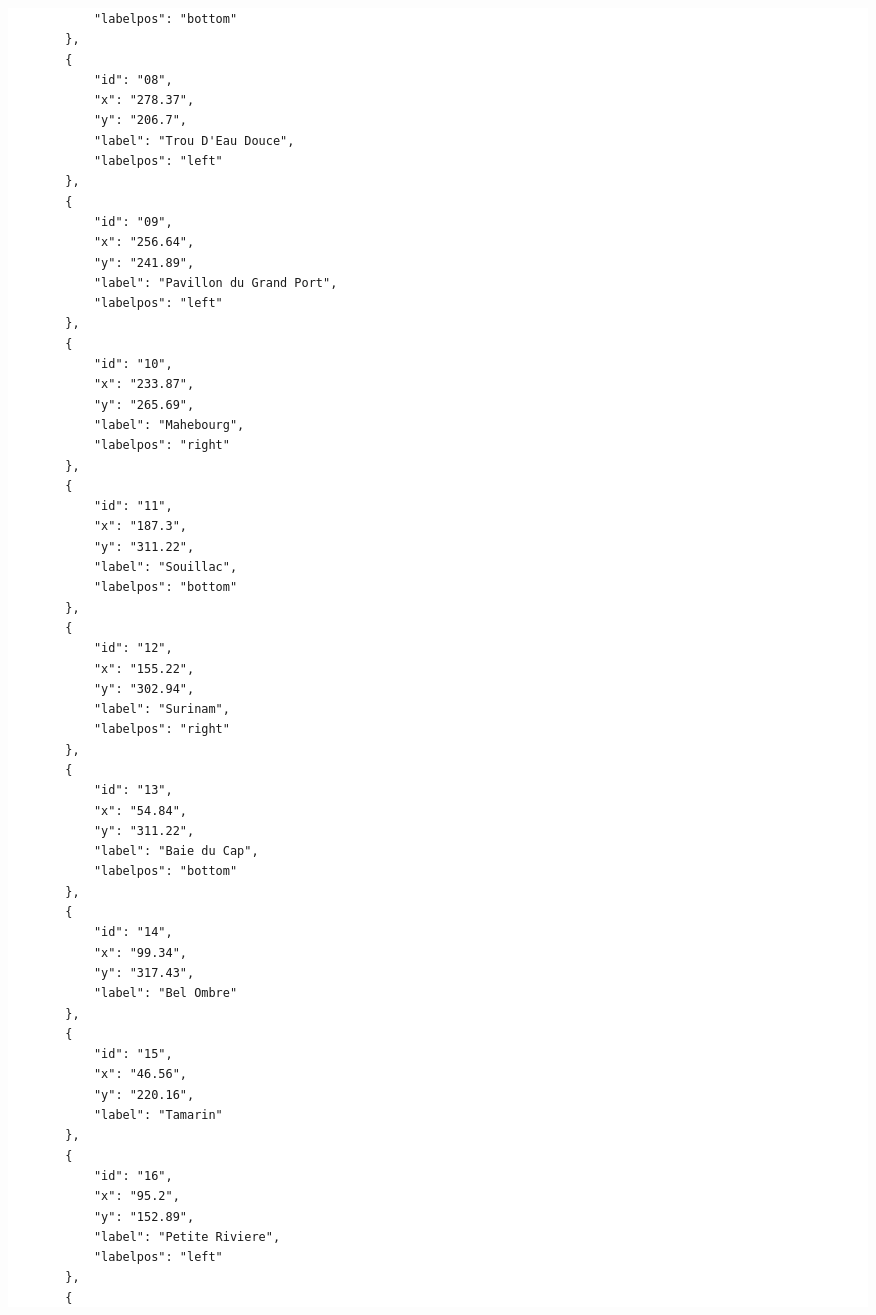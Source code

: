                 "labelpos": "bottom"
            },
            {
                "id": "08",
                "x": "278.37",
                "y": "206.7",
                "label": "Trou D'Eau Douce",
                "labelpos": "left"
            },
            {
                "id": "09",
                "x": "256.64",
                "y": "241.89",
                "label": "Pavillon du Grand Port",
                "labelpos": "left"
            },
            {
                "id": "10",
                "x": "233.87",
                "y": "265.69",
                "label": "Mahebourg",
                "labelpos": "right"
            },
            {
                "id": "11",
                "x": "187.3",
                "y": "311.22",
                "label": "Souillac",
                "labelpos": "bottom"
            },
            {
                "id": "12",
                "x": "155.22",
                "y": "302.94",
                "label": "Surinam",
                "labelpos": "right"
            },
            {
                "id": "13",
                "x": "54.84",
                "y": "311.22",
                "label": "Baie du Cap",
                "labelpos": "bottom"
            },
            {
                "id": "14",
                "x": "99.34",
                "y": "317.43",
                "label": "Bel Ombre"
            },
            {
                "id": "15",
                "x": "46.56",
                "y": "220.16",
                "label": "Tamarin"
            },
            {
                "id": "16",
                "x": "95.2",
                "y": "152.89",
                "label": "Petite Riviere",
                "labelpos": "left"
            },
            {